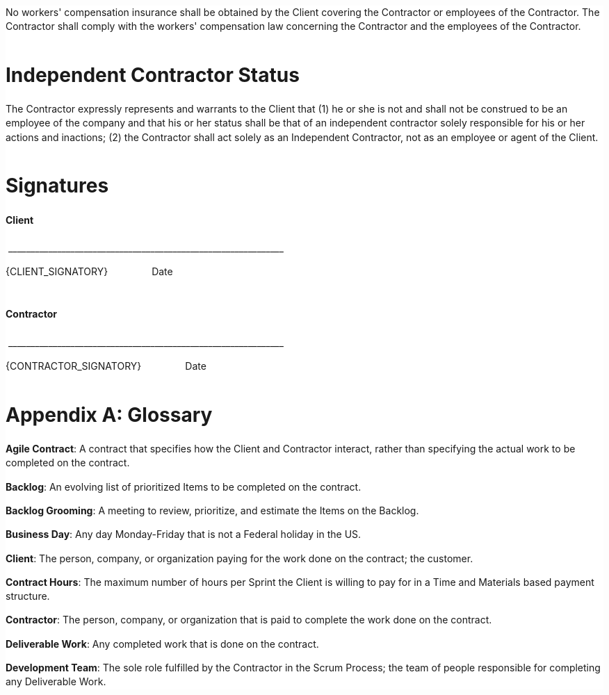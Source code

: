 No workers' compensation insurance shall be obtained by the Client covering the Contractor or employees of the Contractor.  The Contractor shall comply with the workers' compensation law concerning the Contractor and the employees of the Contractor.


Independent Contractor Status
=============================

The Contractor expressly represents and warrants to the Client that (1) he or she is not and shall not be construed to be an employee of the company and that his or her status shall be that of an independent contractor solely responsible for his or her actions and inactions; (2) the Contractor shall act solely as an Independent Contractor, not as an employee or agent of the Client.


Signatures
==========

**Client**
\
\
&nbsp;______________________________________________________________&nbsp;

{CLIENT_SIGNATORY}&nbsp;&nbsp;&nbsp;&nbsp;&nbsp;&nbsp;&nbsp;&nbsp;&nbsp;&nbsp;&nbsp;&nbsp;&nbsp;&nbsp;&nbsp;&nbsp;Date
\
\
\
**Contractor**
\
\
&nbsp;______________________________________________________________&nbsp;

{CONTRACTOR_SIGNATORY}&nbsp;&nbsp;&nbsp;&nbsp;&nbsp;&nbsp;&nbsp;&nbsp;&nbsp;&nbsp;&nbsp;&nbsp;&nbsp;&nbsp;&nbsp;&nbsp;Date


Appendix A: Glossary
====================

**Agile Contract**: A contract that specifies how the Client and Contractor interact, rather than specifying the actual work to be completed on the contract.

**Backlog**: An evolving list of prioritized Items to be completed on the contract.

**Backlog Grooming**: A meeting to review, prioritize, and estimate the Items on the Backlog.

**Business Day**: Any day Monday-Friday that is not a Federal holiday in the US.

**Client**: The person, company, or organization paying for the work done on the contract; the customer.

**Contract Hours**: The maximum number of hours per Sprint the Client is willing to pay for in a Time and Materials based payment structure.

**Contractor**: The person, company, or organization that is paid to complete the work done on the contract.

**Deliverable Work**: Any completed work that is done on the contract.

**Development Team**: The sole role fulfilled by the Contractor in the Scrum Process; the team of people responsible for completing any Deliverable Work.
